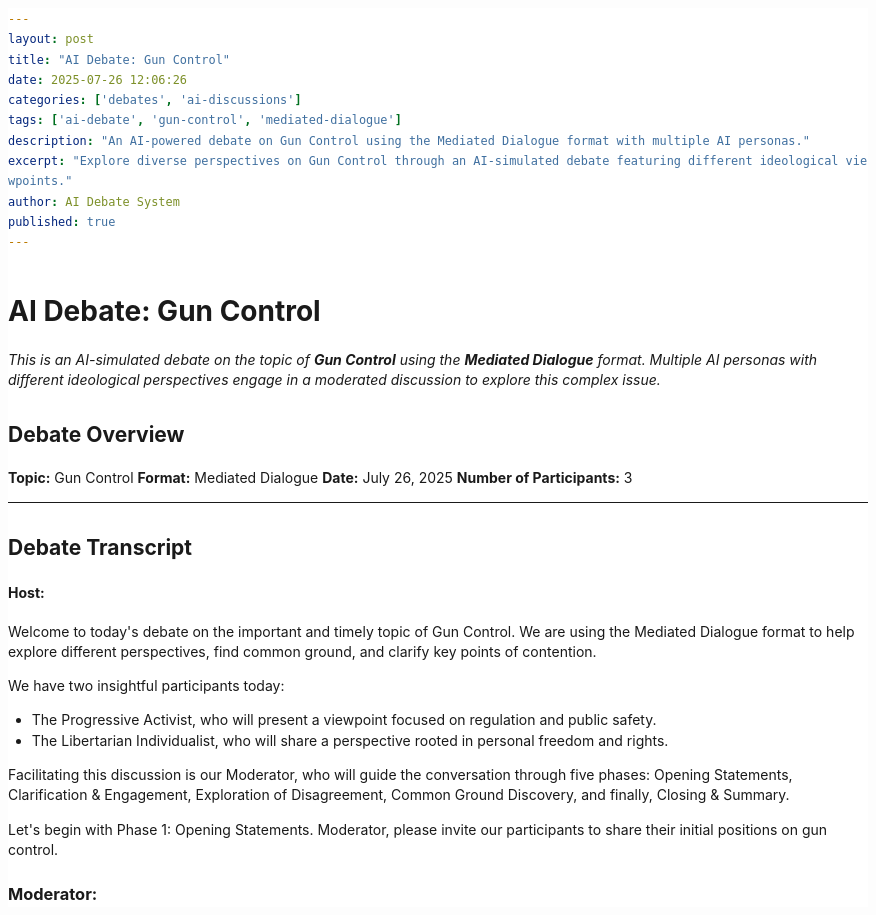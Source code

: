 ```yaml
---
layout: post
title: "AI Debate: Gun Control"
date: 2025-07-26 12:06:26
categories: ['debates', 'ai-discussions']
tags: ['ai-debate', 'gun-control', 'mediated-dialogue']
description: "An AI-powered debate on Gun Control using the Mediated Dialogue format with multiple AI personas."
excerpt: "Explore diverse perspectives on Gun Control through an AI-simulated debate featuring different ideological viewpoints."
author: AI Debate System
published: true
---
```


# AI Debate: Gun Control

*This is an AI-simulated debate on the topic of **Gun Control** using the **Mediated Dialogue** format. Multiple AI personas with different ideological perspectives engage in a moderated discussion to explore this complex issue.*

## Debate Overview

**Topic:** Gun Control
**Format:** Mediated Dialogue
**Date:** July 26, 2025
**Number of Participants:** 3

---

## Debate Transcript
#### Host:

Welcome to today's debate on the important and timely topic of Gun Control. We are using the Mediated Dialogue format to help explore different perspectives, find common ground, and clarify key points of contention. 

We have two insightful participants today:
- The Progressive Activist, who will present a viewpoint focused on regulation and public safety.
- The Libertarian Individualist, who will share a perspective rooted in personal freedom and rights.

Facilitating this discussion is our Moderator, who will guide the conversation through five phases: Opening Statements, Clarification & Engagement, Exploration of Disagreement, Common Ground Discovery, and finally, Closing & Summary.

Let's begin with Phase 1: Opening Statements. Moderator, please invite our participants to share their initial positions on gun control.

### Moderator:
